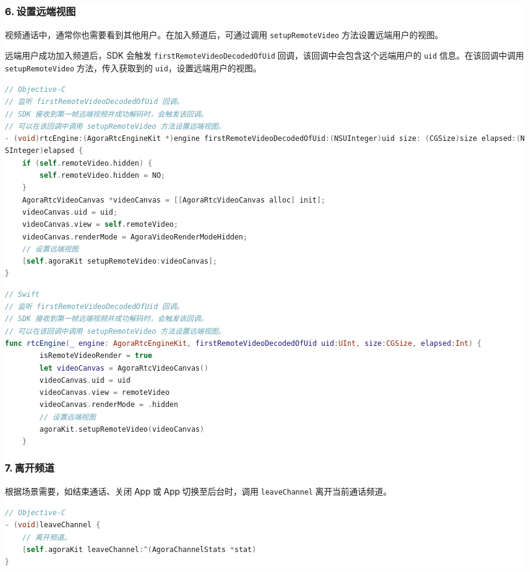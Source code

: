 ### 6. 设置远端视图

视频通话中，通常你也需要看到其他用户。在加入频道后，可通过调用 `setupRemoteVideo` 方法设置远端用户的视图。

远端用户成功加入频道后，SDK 会触发 `firstRemoteVideoDecodedOfUid` 回调，该回调中会包含这个远端用户的 `uid` 信息。在该回调中调用 `setupRemoteVideo` 方法，传入获取到的 `uid`，设置远端用户的视图。

```objective-c
// Objective-C
// 监听 firstRemoteVideoDecodedOfUid 回调。
// SDK 接收到第一帧远端视频并成功解码时，会触发该回调。
// 可以在该回调中调用 setupRemoteVideo 方法设置远端视图。
- (void)rtcEngine:(AgoraRtcEngineKit *)engine firstRemoteVideoDecodedOfUid:(NSUInteger)uid size: (CGSize)size elapsed:(NSInteger)elapsed {
    if (self.remoteVideo.hidden) {
        self.remoteVideo.hidden = NO;
    }
    AgoraRtcVideoCanvas *videoCanvas = [[AgoraRtcVideoCanvas alloc] init];
    videoCanvas.uid = uid;
    videoCanvas.view = self.remoteVideo;
    videoCanvas.renderMode = AgoraVideoRenderModeHidden;
    // 设置远端视图
    [self.agoraKit setupRemoteVideo:videoCanvas];
}
```

```swift
// Swift
// 监听 firstRemoteVideoDecodedOfUid 回调。
// SDK 接收到第一帧远端视频并成功解码时，会触发该回调。
// 可以在该回调中调用 setupRemoteVideo 方法设置远端视图。
func rtcEngine(_ engine: AgoraRtcEngineKit, firstRemoteVideoDecodedOfUid uid:UInt, size:CGSize, elapsed:Int) {
        isRemoteVideoRender = true
        let videoCanvas = AgoraRtcVideoCanvas()
        videoCanvas.uid = uid
        videoCanvas.view = remoteVideo
        videoCanvas.renderMode = .hidden
        // 设置远端视图
        agoraKit.setupRemoteVideo(videoCanvas)
    }
```

### 7. 离开频道

根据场景需要，如结束通话、关闭 App 或 App 切换至后台时，调用 `leaveChannel` 离开当前通话频道。
```objective-c
// Objective-C
- (void)leaveChannel {
    // 离开频道。
    [self.agoraKit leaveChannel:^(AgoraChannelStats *stat)
}
```
